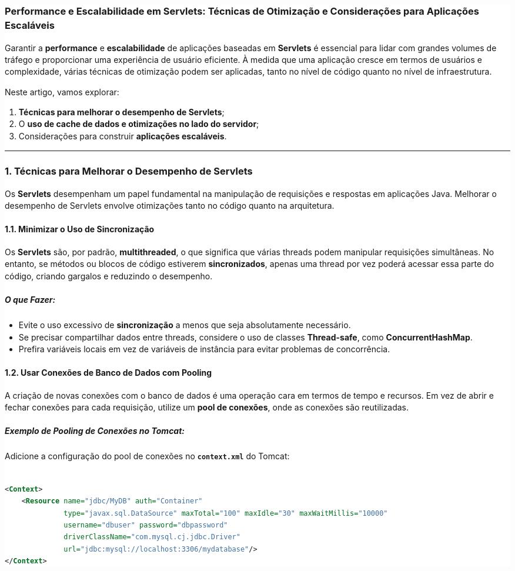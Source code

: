 ### Performance e Escalabilidade em Servlets: Técnicas de Otimização e Considerações para Aplicações Escaláveis

Garantir a **performance** e **escalabilidade** de aplicações baseadas em **Servlets** é essencial para lidar com
grandes volumes de tráfego e proporcionar uma experiência de usuário eficiente. À medida que uma aplicação cresce em
termos de usuários e complexidade, várias técnicas de otimização podem ser aplicadas, tanto no nível de código quanto no
nível de infraestrutura.

Neste artigo, vamos explorar:

1. **Técnicas para melhorar o desempenho de Servlets**;
2. O **uso de cache de dados e otimizações no lado do servidor**;
3. Considerações para construir **aplicações escaláveis**.

---

### 1. Técnicas para Melhorar o Desempenho de Servlets

Os **Servlets** desempenham um papel fundamental na manipulação de requisições e respostas em aplicações Java. Melhorar
o desempenho de Servlets envolve otimizações tanto no código quanto na arquitetura.

#### 1.1. Minimizar o Uso de Sincronização

Os **Servlets** são, por padrão, **multithreaded**, o que significa que várias threads podem manipular requisições
simultâneas. No entanto, se métodos ou blocos de código estiverem **sincronizados**, apenas uma thread por vez poderá
acessar essa parte do código, criando gargalos e reduzindo o desempenho.

##### O que Fazer:

- Evite o uso excessivo de **sincronização** a menos que seja absolutamente necessário.
- Se precisar compartilhar dados entre threads, considere o uso de classes **Thread-safe**, como **ConcurrentHashMap**.
- Prefira variáveis locais em vez de variáveis de instância para evitar problemas de concorrência.

#### 1.2. Usar Conexões de Banco de Dados com Pooling

A criação de novas conexões com o banco de dados é uma operação cara em termos de tempo e recursos. Em vez de abrir e
fechar conexões para cada requisição, utilize um **pool de conexões**, onde as conexões são reutilizadas.

##### Exemplo de Pooling de Conexões no Tomcat:

Adicione a configuração do pool de conexões no **`context.xml`** do Tomcat:

```xml

<Context>
    <Resource name="jdbc/MyDB" auth="Container"
              type="javax.sql.DataSource" maxTotal="100" maxIdle="30" maxWaitMillis="10000"
              username="dbuser" password="dbpassword"
              driverClassName="com.mysql.cj.jdbc.Driver"
              url="jdbc:mysql://localhost:3306/mydatabase"/>
</Context>
```
